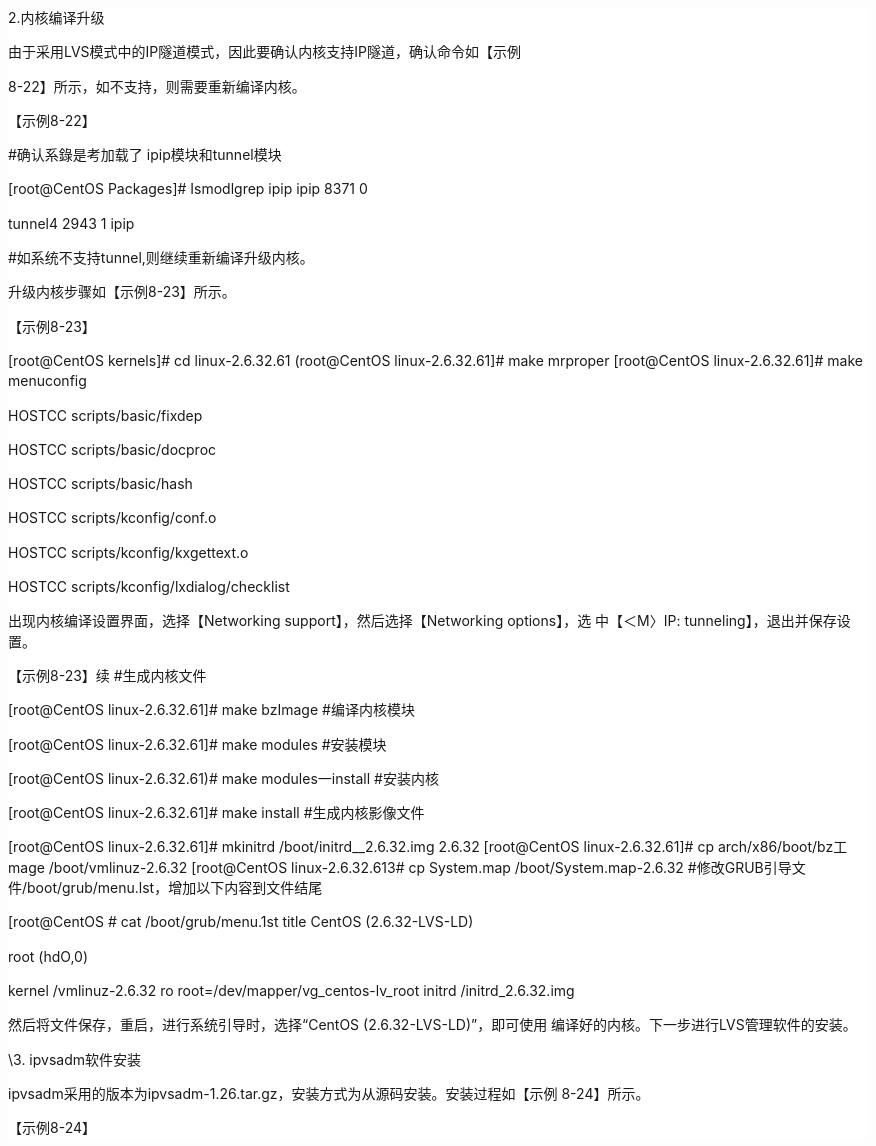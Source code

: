 2.内核编译升级

由于采用LVS模式中的IP隧道模式，因此要确认内核支持IP隧道，确认命令如【示例

8-22】所示，如不支持，则需要重新编译内核。

【示例8-22】

\#确认系錄是考加载了 ipip模块和tunnel模块

[root@CentOS Packages]# Ismodlgrep ipip ipip    8371 0

tunnel4    2943 1 ipip

\#如系统不支持tunnel,则继续重新编译升级内核。

升级内核步骤如【示例8-23】所示。

【示例8-23】

[root@CentOS kernels]# cd linux-2.6.32.61 (root@CentOS linux-2.6.32.61]# make mrproper [root@CentOS linux-2.6.32.61]# make menuconfig

HOSTCC scripts/basic/fixdep

HOSTCC scripts/basic/docproc

HOSTCC scripts/basic/hash

HOSTCC scripts/kconfig/conf.o

HOSTCC scripts/kconfig/kxgettext.o

HOSTCC scripts/kconfig/lxdialog/checklist

出现内核编译设置界面，选择【Networking support】，然后选择【Networking options】，选 中【＜M〉IP: tunneling】，退出并保存设置。

【示例8-23】续 #生成内核文件

[root@CentOS linux-2.6.32.61]# make bzImage #编译内核模块

[root@CentOS linux-2.6.32.61]# make modules #安装模块

[root@CentOS linux-2.6.32.61)# make modules一install #安装内核

[root@CentOS linux-2.6.32.61]# make install #生成内核影像文件

[root@CentOS linux-2.6.32.61]# mkinitrd /boot/initrd__2.6.32.img 2.6.32 [root@CentOS linux-2.6.32.61]# cp arch/x86/boot/bz工mage /boot/vmlinuz-2.6.32 [root@CentOS linux-2.6.32.613# cp System.map /boot/System.map-2.6.32 #修改GRUB引导文件/boot/grub/menu.lst，增加以下内容到文件结尾

[root@CentOS # cat /boot/grub/menu.1st title CentOS (2.6.32-LVS-LD)

root (hdO,0)

kernel /vmlinuz-2.6.32 ro root=/dev/mapper/vg_centos-lv_root initrd /initrd_2.6.32.img

然后将文件保存，重启，进行系统引导时，选择“CentOS (2.6.32-LVS-LD)”，即可使用 编译好的内核。下一步进行LVS管理软件的安装。

\3. ipvsadm软件安装

ipvsadm采用的版本为ipvsadm-1.26.tar.gz，安装方式为从源码安装。安装过程如【示例 8-24】所示。

【示例8-24】
